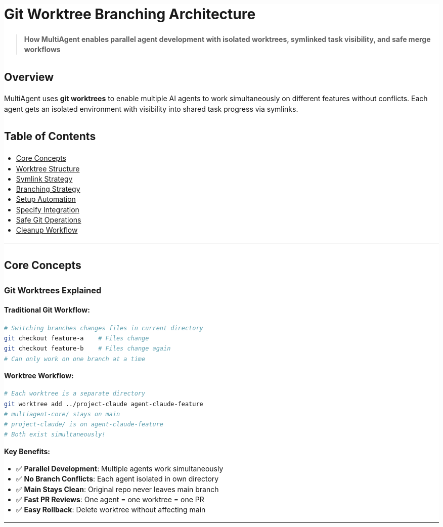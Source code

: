 # Git Worktree Branching Architecture

> **How MultiAgent enables parallel agent development with isolated worktrees, symlinked task visibility, and safe merge workflows**

## Overview

MultiAgent uses **git worktrees** to enable multiple AI agents to work simultaneously on different features without conflicts. Each agent gets an isolated environment with visibility into shared task progress via symlinks.

## Table of Contents
- [Core Concepts](#core-concepts)
- [Worktree Structure](#worktree-structure)
- [Symlink Strategy](#symlink-strategy)
- [Branching Strategy](#branching-strategy)
- [Setup Automation](#setup-automation)
- [Specify Integration](#specify-integration)
- [Safe Git Operations](#safe-git-operations)
- [Cleanup Workflow](#cleanup-workflow)

---

## Core Concepts

### Git Worktrees Explained

**Traditional Git Workflow:**
```bash
# Switching branches changes files in current directory
git checkout feature-a    # Files change
git checkout feature-b    # Files change again
# Can only work on one branch at a time
```

**Worktree Workflow:**
```bash
# Each worktree is a separate directory
git worktree add ../project-claude agent-claude-feature
# multiagent-core/ stays on main
# project-claude/ is on agent-claude-feature
# Both exist simultaneously!
```

**Key Benefits:**
- ✅ **Parallel Development**: Multiple agents work simultaneously
- ✅ **No Branch Conflicts**: Each agent isolated in own directory
- ✅ **Main Stays Clean**: Original repo never leaves main branch
- ✅ **Fast PR Reviews**: One agent = one worktree = one PR
- ✅ **Easy Rollback**: Delete worktree without affecting main

---